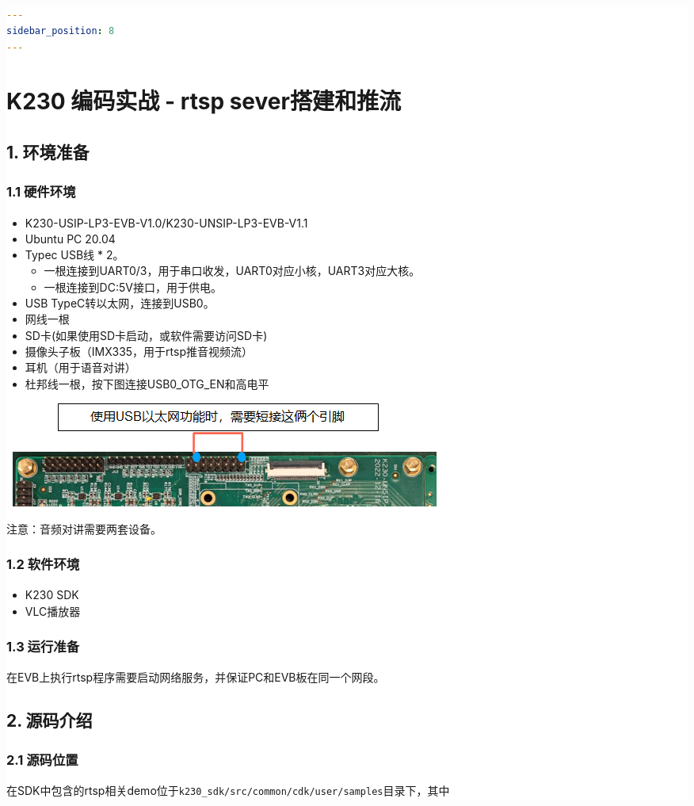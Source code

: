 ```yaml
---
sidebar_position: 8
---
```


# K230 编码实战 - rtsp sever搭建和推流

## 1. 环境准备

### 1.1 硬件环境

- K230-USIP-LP3-EVB-V1.0/K230-UNSIP-LP3-EVB-V1.1
- Ubuntu PC 20.04
- Typec USB线 * 2。
  - 一根连接到UART0/3，用于串口收发，UART0对应小核，UART3对应大核。
  - 一根连接到DC:5V接口，用于供电。
- USB TypeC转以太网，连接到USB0。
- 网线一根
- SD卡(如果使用SD卡启动，或软件需要访问SD卡)
- 摄像头子板（IMX335，用于rtsp推音视频流）
- 耳机（用于语音对讲）
- 杜邦线一根，按下图连接USB0_OTG_EN和高电平

![usb_ethnet_pin](${images}/usb_ethnet_pin.png)

注意：音频对讲需要两套设备。

### 1.2 软件环境

- K230 SDK
- VLC播放器

### 1.3 运行准备

在EVB上执行rtsp程序需要启动网络服务，并保证PC和EVB板在同一个网段。

## 2. 源码介绍

### 2.1 源码位置

在SDK中包含的rtsp相关demo位于`k230_sdk/src/common/cdk/user/samples`目录下，其中
